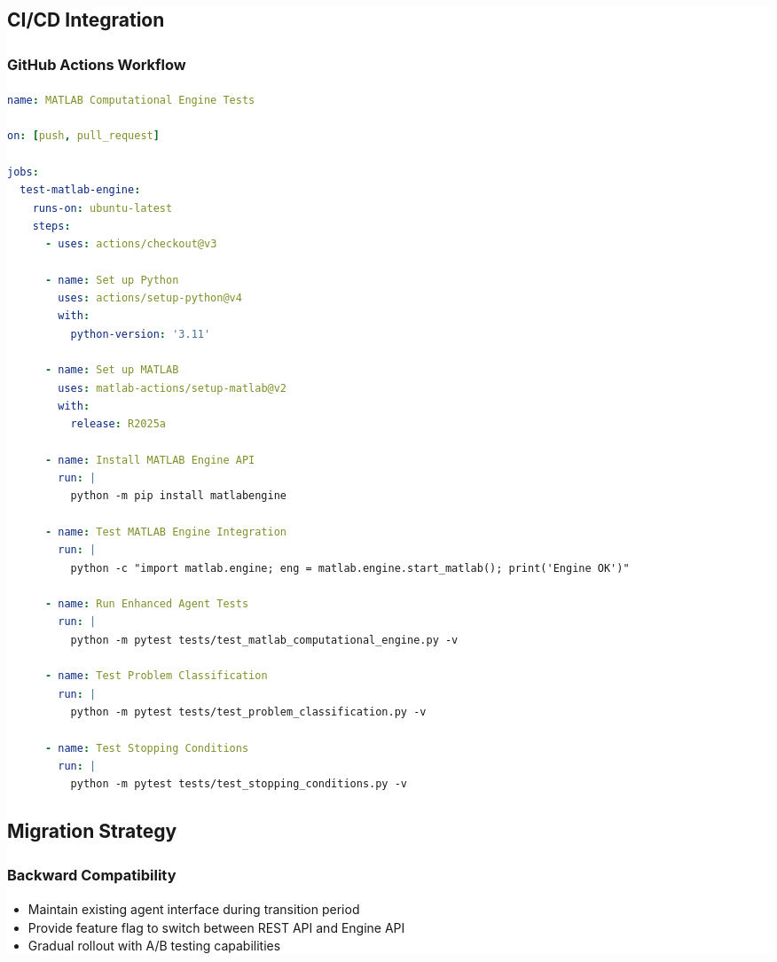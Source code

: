 ## CI/CD Integration

### GitHub Actions Workflow
```yaml
name: MATLAB Computational Engine Tests

on: [push, pull_request]

jobs:
  test-matlab-engine:
    runs-on: ubuntu-latest
    steps:
      - uses: actions/checkout@v3
      
      - name: Set up Python
        uses: actions/setup-python@v4
        with:
          python-version: '3.11'
          
      - name: Set up MATLAB
        uses: matlab-actions/setup-matlab@v2
        with:
          release: R2025a
          
      - name: Install MATLAB Engine API
        run: |
          python -m pip install matlabengine
          
      - name: Test MATLAB Engine Integration
        run: |
          python -c "import matlab.engine; eng = matlab.engine.start_matlab(); print('Engine OK')"
          
      - name: Run Enhanced Agent Tests
        run: |
          python -m pytest tests/test_matlab_computational_engine.py -v
          
      - name: Test Problem Classification
        run: |
          python -m pytest tests/test_problem_classification.py -v
          
      - name: Test Stopping Conditions
        run: |
          python -m pytest tests/test_stopping_conditions.py -v
```

## Migration Strategy

### Backward Compatibility
- Maintain existing agent interface during transition period
- Provide feature flag to switch between REST API and Engine API
- Gradual rollout with A/B testing capabilities
